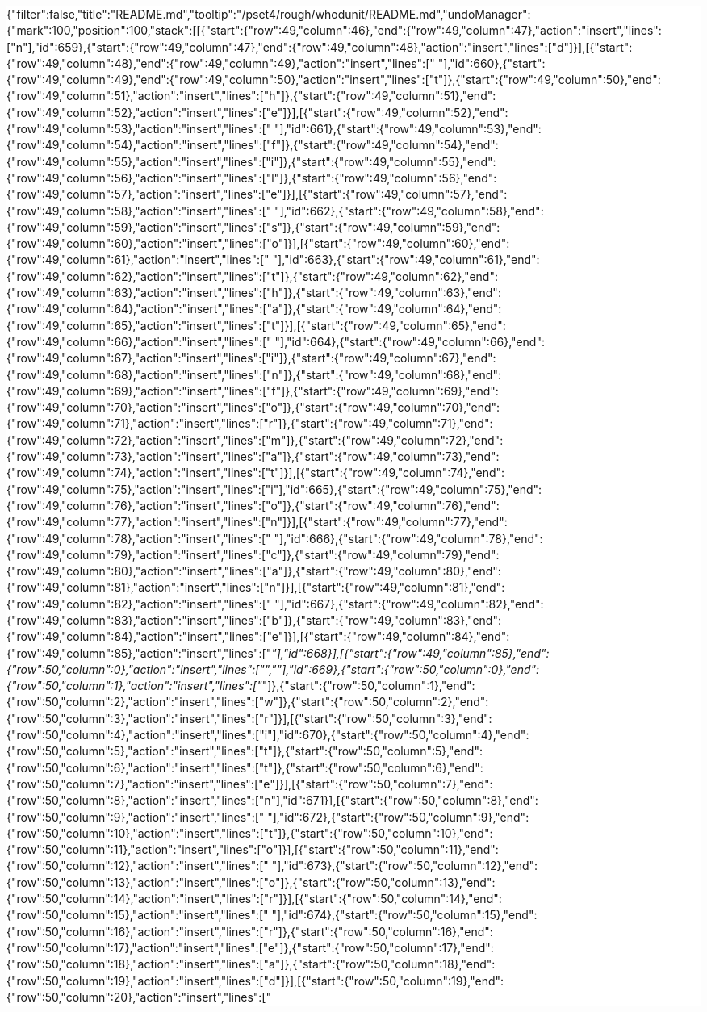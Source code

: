 {"filter":false,"title":"README.md","tooltip":"/pset4/rough/whodunit/README.md","undoManager":{"mark":100,"position":100,"stack":[[{"start":{"row":49,"column":46},"end":{"row":49,"column":47},"action":"insert","lines":["n"],"id":659},{"start":{"row":49,"column":47},"end":{"row":49,"column":48},"action":"insert","lines":["d"]}],[{"start":{"row":49,"column":48},"end":{"row":49,"column":49},"action":"insert","lines":[" "],"id":660},{"start":{"row":49,"column":49},"end":{"row":49,"column":50},"action":"insert","lines":["t"]},{"start":{"row":49,"column":50},"end":{"row":49,"column":51},"action":"insert","lines":["h"]},{"start":{"row":49,"column":51},"end":{"row":49,"column":52},"action":"insert","lines":["e"]}],[{"start":{"row":49,"column":52},"end":{"row":49,"column":53},"action":"insert","lines":[" "],"id":661},{"start":{"row":49,"column":53},"end":{"row":49,"column":54},"action":"insert","lines":["f"]},{"start":{"row":49,"column":54},"end":{"row":49,"column":55},"action":"insert","lines":["i"]},{"start":{"row":49,"column":55},"end":{"row":49,"column":56},"action":"insert","lines":["l"]},{"start":{"row":49,"column":56},"end":{"row":49,"column":57},"action":"insert","lines":["e"]}],[{"start":{"row":49,"column":57},"end":{"row":49,"column":58},"action":"insert","lines":[" "],"id":662},{"start":{"row":49,"column":58},"end":{"row":49,"column":59},"action":"insert","lines":["s"]},{"start":{"row":49,"column":59},"end":{"row":49,"column":60},"action":"insert","lines":["o"]}],[{"start":{"row":49,"column":60},"end":{"row":49,"column":61},"action":"insert","lines":[" "],"id":663},{"start":{"row":49,"column":61},"end":{"row":49,"column":62},"action":"insert","lines":["t"]},{"start":{"row":49,"column":62},"end":{"row":49,"column":63},"action":"insert","lines":["h"]},{"start":{"row":49,"column":63},"end":{"row":49,"column":64},"action":"insert","lines":["a"]},{"start":{"row":49,"column":64},"end":{"row":49,"column":65},"action":"insert","lines":["t"]}],[{"start":{"row":49,"column":65},"end":{"row":49,"column":66},"action":"insert","lines":[" "],"id":664},{"start":{"row":49,"column":66},"end":{"row":49,"column":67},"action":"insert","lines":["i"]},{"start":{"row":49,"column":67},"end":{"row":49,"column":68},"action":"insert","lines":["n"]},{"start":{"row":49,"column":68},"end":{"row":49,"column":69},"action":"insert","lines":["f"]},{"start":{"row":49,"column":69},"end":{"row":49,"column":70},"action":"insert","lines":["o"]},{"start":{"row":49,"column":70},"end":{"row":49,"column":71},"action":"insert","lines":["r"]},{"start":{"row":49,"column":71},"end":{"row":49,"column":72},"action":"insert","lines":["m"]},{"start":{"row":49,"column":72},"end":{"row":49,"column":73},"action":"insert","lines":["a"]},{"start":{"row":49,"column":73},"end":{"row":49,"column":74},"action":"insert","lines":["t"]}],[{"start":{"row":49,"column":74},"end":{"row":49,"column":75},"action":"insert","lines":["i"],"id":665},{"start":{"row":49,"column":75},"end":{"row":49,"column":76},"action":"insert","lines":["o"]},{"start":{"row":49,"column":76},"end":{"row":49,"column":77},"action":"insert","lines":["n"]}],[{"start":{"row":49,"column":77},"end":{"row":49,"column":78},"action":"insert","lines":[" "],"id":666},{"start":{"row":49,"column":78},"end":{"row":49,"column":79},"action":"insert","lines":["c"]},{"start":{"row":49,"column":79},"end":{"row":49,"column":80},"action":"insert","lines":["a"]},{"start":{"row":49,"column":80},"end":{"row":49,"column":81},"action":"insert","lines":["n"]}],[{"start":{"row":49,"column":81},"end":{"row":49,"column":82},"action":"insert","lines":[" "],"id":667},{"start":{"row":49,"column":82},"end":{"row":49,"column":83},"action":"insert","lines":["b"]},{"start":{"row":49,"column":83},"end":{"row":49,"column":84},"action":"insert","lines":["e"]}],[{"start":{"row":49,"column":84},"end":{"row":49,"column":85},"action":"insert","lines":["*"],"id":668}],[{"start":{"row":49,"column":85},"end":{"row":50,"column":0},"action":"insert","lines":["",""],"id":669},{"start":{"row":50,"column":0},"end":{"row":50,"column":1},"action":"insert","lines":["*"]},{"start":{"row":50,"column":1},"end":{"row":50,"column":2},"action":"insert","lines":["w"]},{"start":{"row":50,"column":2},"end":{"row":50,"column":3},"action":"insert","lines":["r"]}],[{"start":{"row":50,"column":3},"end":{"row":50,"column":4},"action":"insert","lines":["i"],"id":670},{"start":{"row":50,"column":4},"end":{"row":50,"column":5},"action":"insert","lines":["t"]},{"start":{"row":50,"column":5},"end":{"row":50,"column":6},"action":"insert","lines":["t"]},{"start":{"row":50,"column":6},"end":{"row":50,"column":7},"action":"insert","lines":["e"]}],[{"start":{"row":50,"column":7},"end":{"row":50,"column":8},"action":"insert","lines":["n"],"id":671}],[{"start":{"row":50,"column":8},"end":{"row":50,"column":9},"action":"insert","lines":[" "],"id":672},{"start":{"row":50,"column":9},"end":{"row":50,"column":10},"action":"insert","lines":["t"]},{"start":{"row":50,"column":10},"end":{"row":50,"column":11},"action":"insert","lines":["o"]}],[{"start":{"row":50,"column":11},"end":{"row":50,"column":12},"action":"insert","lines":[" "],"id":673},{"start":{"row":50,"column":12},"end":{"row":50,"column":13},"action":"insert","lines":["o"]},{"start":{"row":50,"column":13},"end":{"row":50,"column":14},"action":"insert","lines":["r"]}],[{"start":{"row":50,"column":14},"end":{"row":50,"column":15},"action":"insert","lines":[" "],"id":674},{"start":{"row":50,"column":15},"end":{"row":50,"column":16},"action":"insert","lines":["r"]},{"start":{"row":50,"column":16},"end":{"row":50,"column":17},"action":"insert","lines":["e"]},{"start":{"row":50,"column":17},"end":{"row":50,"column":18},"action":"insert","lines":["a"]},{"start":{"row":50,"column":18},"end":{"row":50,"column":19},"action":"insert","lines":["d"]}],[{"start":{"row":50,"column":19},"end":{"row":50,"column":20},"action":"insert","lines":["